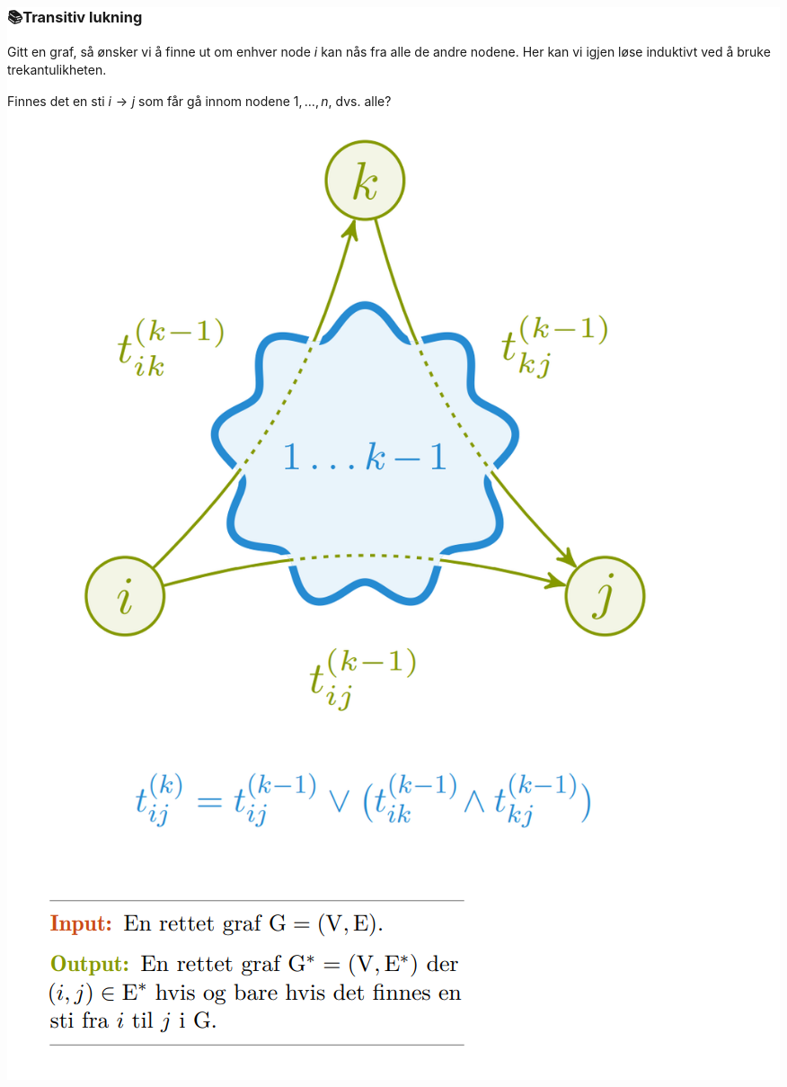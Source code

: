 ### 📚Transitiv lukning

Gitt en graf, så ønsker vi å finne ut om enhver node $i$ kan nås fra alle de andre nodene. Her kan vi igjen løse induktivt ved å bruke trekantulikheten.

Finnes det en sti $i \to j$ som får gå innom nodene ${1, …, n}$, dvs. alle?

![Untitled](11/Untitled%2012.png)

![Untitled](11/Untitled%2013.png)
